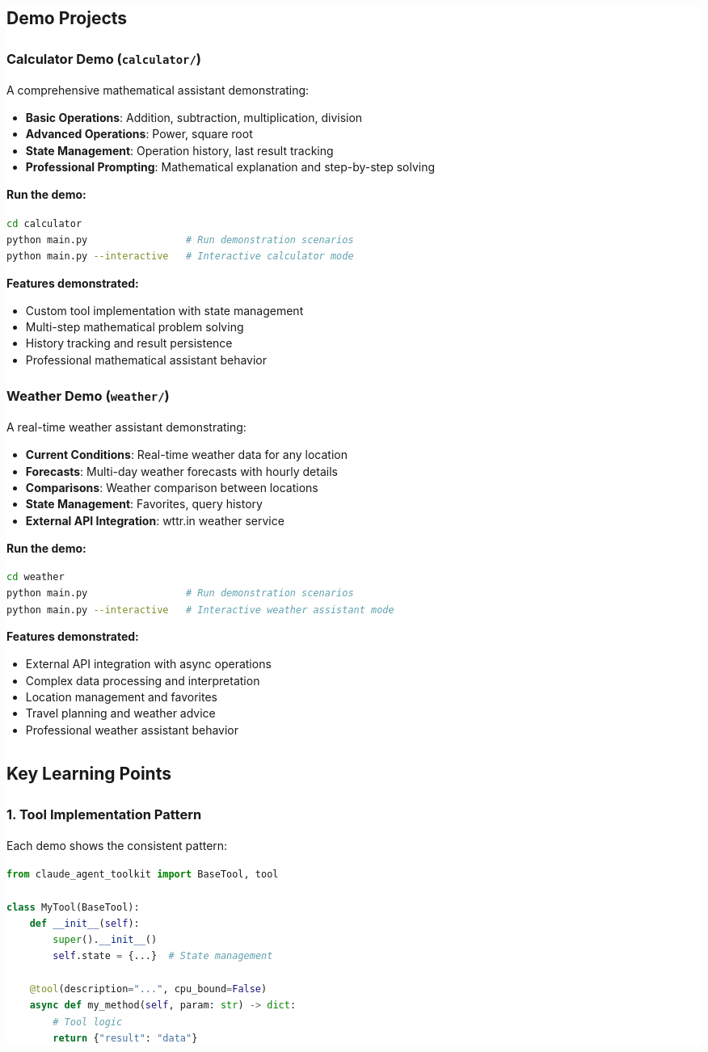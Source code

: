 ## Demo Projects

### Calculator Demo (`calculator/`)

A comprehensive mathematical assistant demonstrating:
- **Basic Operations**: Addition, subtraction, multiplication, division
- **Advanced Operations**: Power, square root
- **State Management**: Operation history, last result tracking
- **Professional Prompting**: Mathematical explanation and step-by-step solving

**Run the demo:**
```bash
cd calculator
python main.py                 # Run demonstration scenarios
python main.py --interactive   # Interactive calculator mode
```

**Features demonstrated:**
- Custom tool implementation with state management
- Multi-step mathematical problem solving
- History tracking and result persistence
- Professional mathematical assistant behavior

### Weather Demo (`weather/`)

A real-time weather assistant demonstrating:
- **Current Conditions**: Real-time weather data for any location
- **Forecasts**: Multi-day weather forecasts with hourly details
- **Comparisons**: Weather comparison between locations
- **State Management**: Favorites, query history
- **External API Integration**: wttr.in weather service

**Run the demo:**
```bash
cd weather
python main.py                 # Run demonstration scenarios
python main.py --interactive   # Interactive weather assistant mode
```

**Features demonstrated:**
- External API integration with async operations
- Complex data processing and interpretation
- Location management and favorites
- Travel planning and weather advice
- Professional weather assistant behavior

## Key Learning Points

### 1. Tool Implementation Pattern
Each demo shows the consistent pattern:
```python
from claude_agent_toolkit import BaseTool, tool

class MyTool(BaseTool):
    def __init__(self):
        super().__init__()
        self.state = {...}  # State management
    
    @tool(description="...", cpu_bound=False)
    async def my_method(self, param: str) -> dict:
        # Tool logic
        return {"result": "data"}
```
